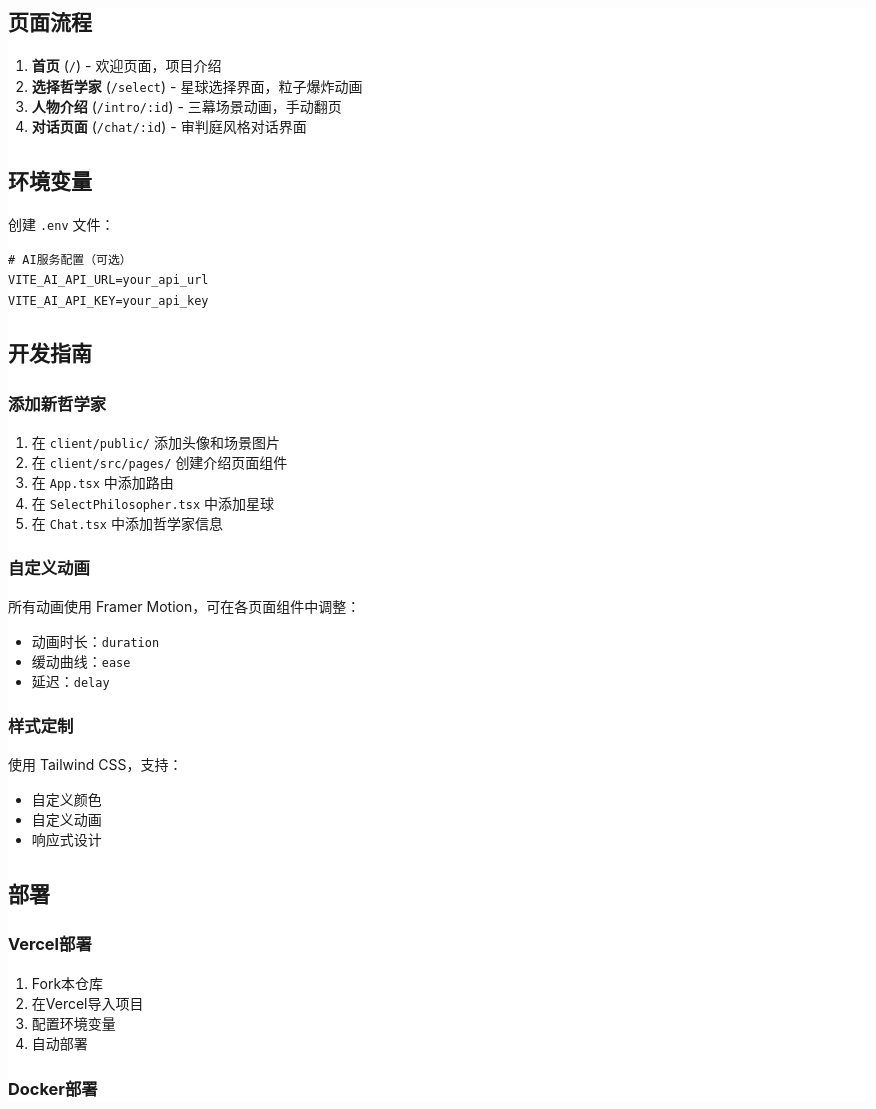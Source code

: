 ## 页面流程

1. **首页** (`/`) - 欢迎页面，项目介绍
2. **选择哲学家** (`/select`) - 星球选择界面，粒子爆炸动画
3. **人物介绍** (`/intro/:id`) - 三幕场景动画，手动翻页
4. **对话页面** (`/chat/:id`) - 审判庭风格对话界面

## 环境变量

创建 `.env` 文件：

```env
# AI服务配置（可选）
VITE_AI_API_URL=your_api_url
VITE_AI_API_KEY=your_api_key
```

## 开发指南

### 添加新哲学家

1. 在 `client/public/` 添加头像和场景图片
2. 在 `client/src/pages/` 创建介绍页面组件
3. 在 `App.tsx` 中添加路由
4. 在 `SelectPhilosopher.tsx` 中添加星球
5. 在 `Chat.tsx` 中添加哲学家信息

### 自定义动画

所有动画使用 Framer Motion，可在各页面组件中调整：
- 动画时长：`duration`
- 缓动曲线：`ease`
- 延迟：`delay`

### 样式定制

使用 Tailwind CSS，支持：
- 自定义颜色
- 自定义动画
- 响应式设计

## 部署

### Vercel部署

1. Fork本仓库
2. 在Vercel导入项目
3. 配置环境变量
4. 自动部署

### Docker部署
